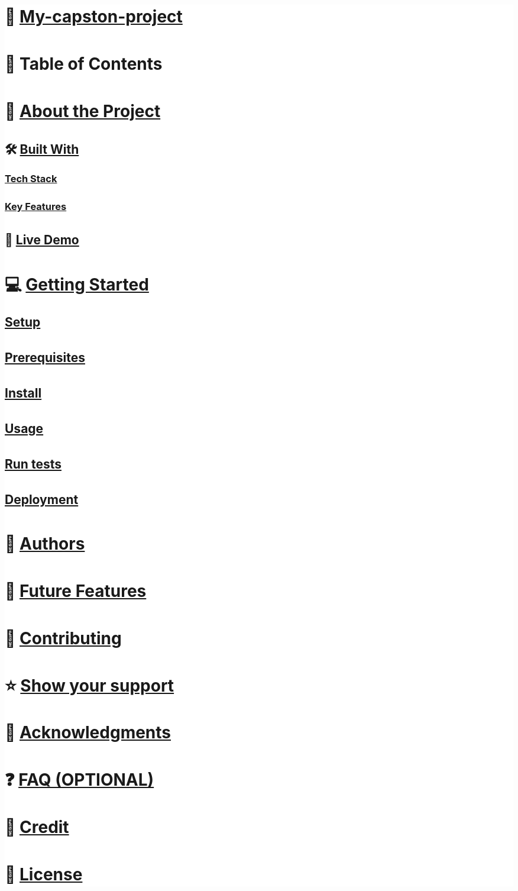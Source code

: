 # 📖 [My-capston-project](#my-capstone-project)

# 📗 Table of Contents
# 📖 [About the Project](#about-the-project)
## 🛠 [Built With](#built-with)
### [Tech Stack](#tech-stack)
### [Key Features](#key-features)
## 🚀 [Live Demo](#live-demo)
# 💻 [Getting Started](#getting-started)
## [Setup](#setup)
## [Prerequisites](#prerequisites)
## [Install](#install)
## [Usage](#usage)
## [Run tests](#run-test)
## [Deployment](#deployment)
# 👥 [Authors](#authors)
# 🔭 [Future Features](#future-features)
# 🤝 [Contributing](#contributing)
# ⭐️ [Show your support](#show-your-support)
# 🙏 [Acknowledgments](#acknowledgment)
# ❓ [FAQ (OPTIONAL)](#faq)
# 📝 [Credit](#credit)
# 📝 [License](#licence)
